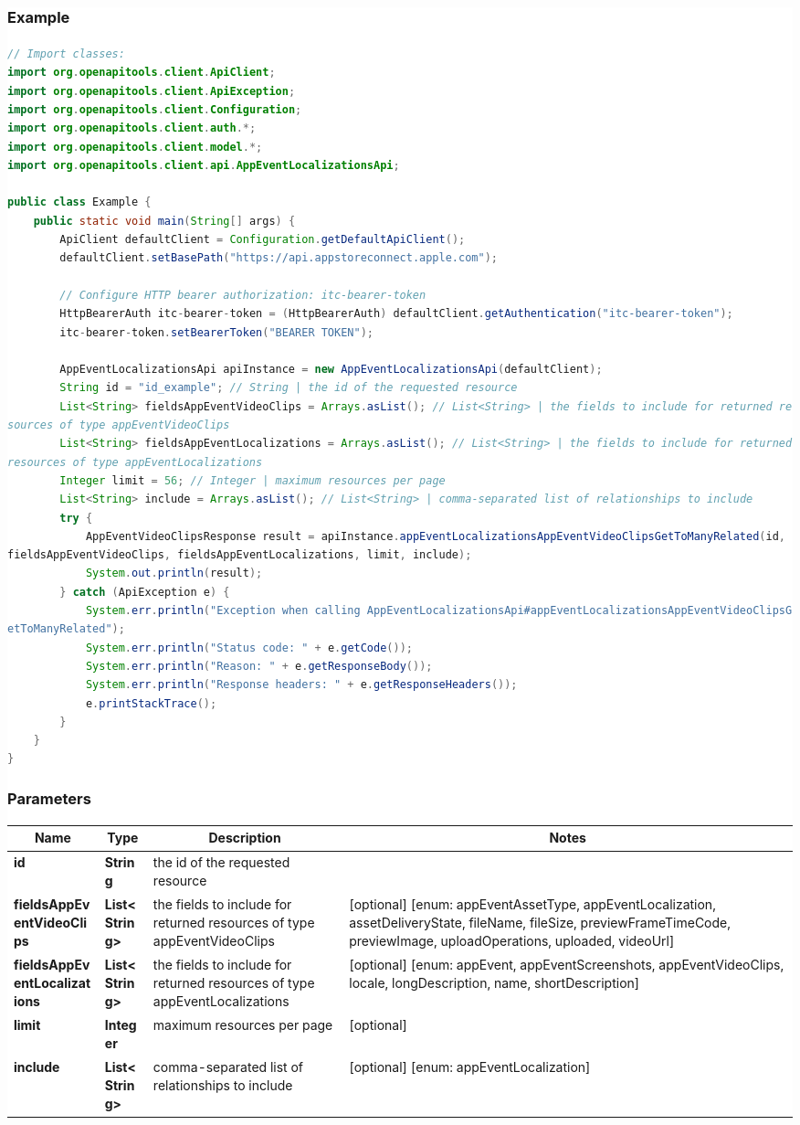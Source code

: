 

### Example

```java
// Import classes:
import org.openapitools.client.ApiClient;
import org.openapitools.client.ApiException;
import org.openapitools.client.Configuration;
import org.openapitools.client.auth.*;
import org.openapitools.client.model.*;
import org.openapitools.client.api.AppEventLocalizationsApi;

public class Example {
    public static void main(String[] args) {
        ApiClient defaultClient = Configuration.getDefaultApiClient();
        defaultClient.setBasePath("https://api.appstoreconnect.apple.com");
        
        // Configure HTTP bearer authorization: itc-bearer-token
        HttpBearerAuth itc-bearer-token = (HttpBearerAuth) defaultClient.getAuthentication("itc-bearer-token");
        itc-bearer-token.setBearerToken("BEARER TOKEN");

        AppEventLocalizationsApi apiInstance = new AppEventLocalizationsApi(defaultClient);
        String id = "id_example"; // String | the id of the requested resource
        List<String> fieldsAppEventVideoClips = Arrays.asList(); // List<String> | the fields to include for returned resources of type appEventVideoClips
        List<String> fieldsAppEventLocalizations = Arrays.asList(); // List<String> | the fields to include for returned resources of type appEventLocalizations
        Integer limit = 56; // Integer | maximum resources per page
        List<String> include = Arrays.asList(); // List<String> | comma-separated list of relationships to include
        try {
            AppEventVideoClipsResponse result = apiInstance.appEventLocalizationsAppEventVideoClipsGetToManyRelated(id, fieldsAppEventVideoClips, fieldsAppEventLocalizations, limit, include);
            System.out.println(result);
        } catch (ApiException e) {
            System.err.println("Exception when calling AppEventLocalizationsApi#appEventLocalizationsAppEventVideoClipsGetToManyRelated");
            System.err.println("Status code: " + e.getCode());
            System.err.println("Reason: " + e.getResponseBody());
            System.err.println("Response headers: " + e.getResponseHeaders());
            e.printStackTrace();
        }
    }
}
```

### Parameters


| Name | Type | Description  | Notes |
|------------- | ------------- | ------------- | -------------|
| **id** | **String**| the id of the requested resource | |
| **fieldsAppEventVideoClips** | **List&lt;String&gt;**| the fields to include for returned resources of type appEventVideoClips | [optional] [enum: appEventAssetType, appEventLocalization, assetDeliveryState, fileName, fileSize, previewFrameTimeCode, previewImage, uploadOperations, uploaded, videoUrl] |
| **fieldsAppEventLocalizations** | **List&lt;String&gt;**| the fields to include for returned resources of type appEventLocalizations | [optional] [enum: appEvent, appEventScreenshots, appEventVideoClips, locale, longDescription, name, shortDescription] |
| **limit** | **Integer**| maximum resources per page | [optional] |
| **include** | **List&lt;String&gt;**| comma-separated list of relationships to include | [optional] [enum: appEventLocalization] |
